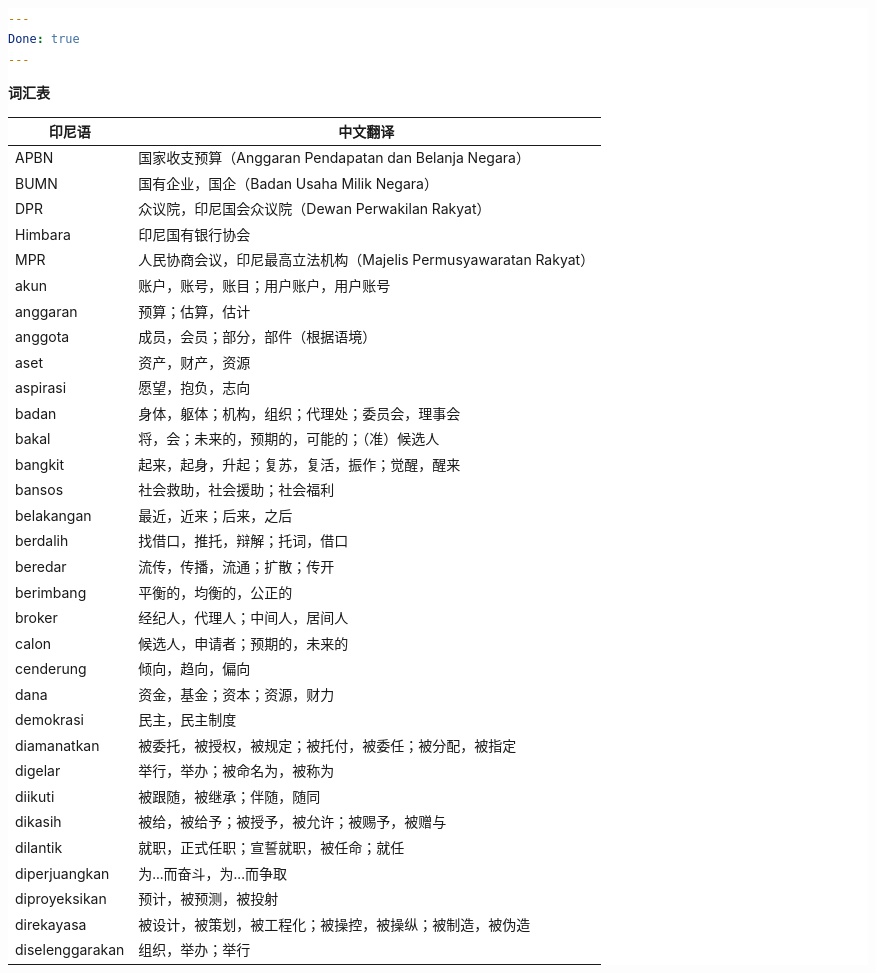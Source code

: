 ```yaml
---
Done: true
---
```


**词汇表**

| 印尼语 | 中文翻译 |
|--------|----------|
| APBN | 国家收支预算（Anggaran Pendapatan dan Belanja Negara） |
| BUMN | 国有企业，国企（Badan Usaha Milik Negara） |
| DPR | 众议院，印尼国会众议院（Dewan Perwakilan Rakyat） |
| Himbara | 印尼国有银行协会 |
| MPR | 人民协商会议，印尼最高立法机构（Majelis Permusyawaratan Rakyat） |
| akun | 账户，账号，账目；用户账户，用户账号 |
| anggaran | 预算；估算，估计 |
| anggota | 成员，会员；部分，部件（根据语境） |
| aset | 资产，财产，资源 |
| aspirasi | 愿望，抱负，志向 |
| badan | 身体，躯体；机构，组织；代理处；委员会，理事会 |
| bakal | 将，会；未来的，预期的，可能的；（准）候选人 |
| bangkit | 起来，起身，升起；复苏，复活，振作；觉醒，醒来 |
| bansos | 社会救助，社会援助；社会福利 |
| belakangan | 最近，近来；后来，之后 |
| berdalih | 找借口，推托，辩解；托词，借口 |
| beredar | 流传，传播，流通；扩散；传开 |
| berimbang | 平衡的，均衡的，公正的 |
| broker | 经纪人，代理人；中间人，居间人 |
| calon | 候选人，申请者；预期的，未来的 |
| cenderung | 倾向，趋向，偏向 |
| dana | 资金，基金；资本；资源，财力 |
| demokrasi | 民主，民主制度 |
| diamanatkan | 被委托，被授权，被规定；被托付，被委任；被分配，被指定 |
| digelar | 举行，举办；被命名为，被称为 |
| diikuti | 被跟随，被继承；伴随，随同 |
| dikasih | 被给，被给予；被授予，被允许；被赐予，被赠与 |
| dilantik | 就职，正式任职；宣誓就职，被任命；就任 |
| diperjuangkan | 为...而奋斗，为...而争取 |
| diproyeksikan | 预计，被预测，被投射 |
| direkayasa | 被设计，被策划，被工程化；被操控，被操纵；被制造，被伪造 |
| diselenggarakan | 组织，举办；举行 |
